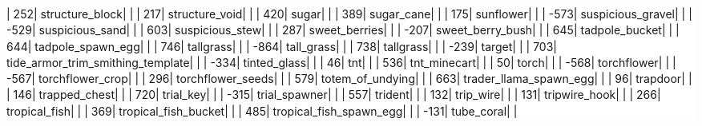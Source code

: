 | 252| structure_block|  |
| 217| structure_void|  |
| 420| sugar|  |
| 389| sugar_cane|  |
| 175| sunflower|  |
| -573| suspicious_gravel|  |
| -529| suspicious_sand|  |
| 603| suspicious_stew|  |
| 287| sweet_berries|  |
| -207| sweet_berry_bush|  |
| 645| tadpole_bucket|  |
| 644| tadpole_spawn_egg|  |
| 746| tallgrass|  |
| -864| tall_grass|  |
| 738| tallgrass|  |
| -239| target|  |
| 703| tide_armor_trim_smithing_template|  |
| -334| tinted_glass|  |
| 46| tnt|  |
| 536| tnt_minecart|  |
| 50| torch|  |
| -568| torchflower|  |
| -567| torchflower_crop|  |
| 296| torchflower_seeds|  |
| 579| totem_of_undying|  |
| 663| trader_llama_spawn_egg|  |
| 96| trapdoor|  |
| 146| trapped_chest|  |
| 720| trial_key|  |
| -315| trial_spawner|  |
| 557| trident|  |
| 132| trip_wire|  |
| 131| tripwire_hook|  |
| 266| tropical_fish|  |
| 369| tropical_fish_bucket|  |
| 485| tropical_fish_spawn_egg|  |
| -131| tube_coral|  |